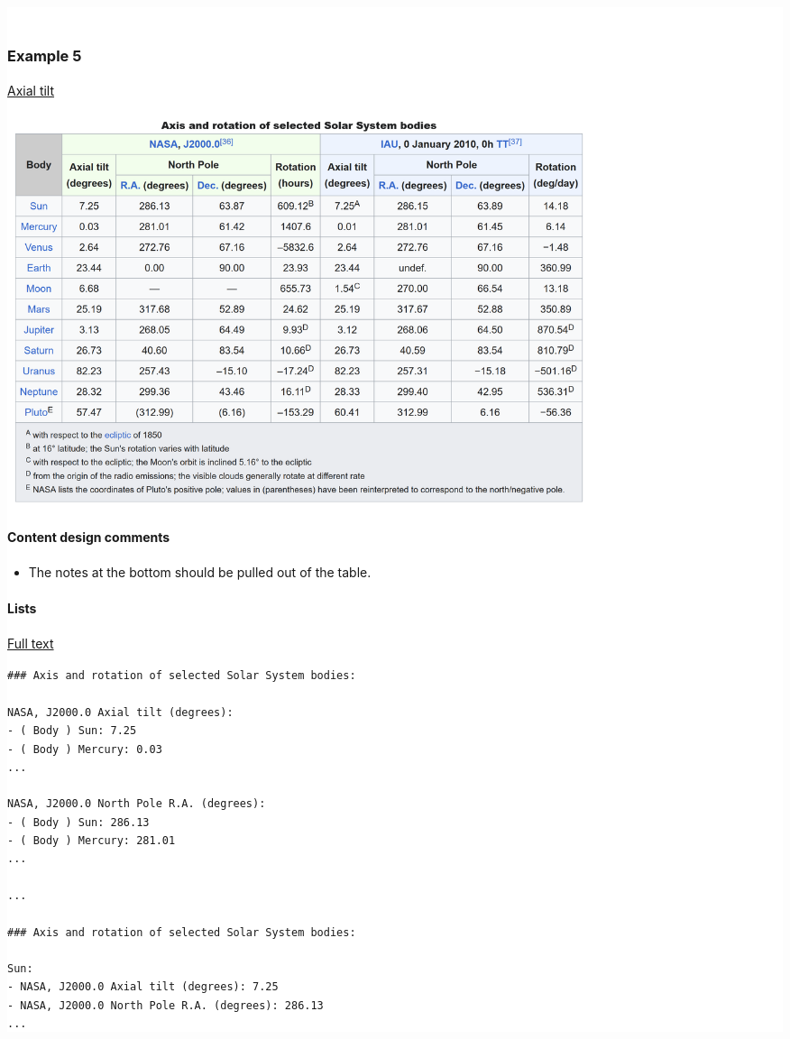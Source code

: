 <p>&nbsp;</p>


### Example 5
[Axial tilt](https://en.wikipedia.org//w/index.php?title=Axial_tilt&oldid=826622273)

<img src="images/Axial-tilt_table-01.png" width="75%" alt="table"/>

#### Content design comments
- The notes at the bottom should be pulled out of the table.

#### Lists
[Full text](txt_org/Axial-tilt.org.txt)
```
### Axis and rotation of selected Solar System bodies:

NASA, J2000.0 Axial tilt (degrees):
- ( Body ) Sun: 7.25
- ( Body ) Mercury: 0.03
...

NASA, J2000.0 North Pole R.A. (degrees):
- ( Body ) Sun: 286.13
- ( Body ) Mercury: 281.01
...

...

### Axis and rotation of selected Solar System bodies:

Sun:
- NASA, J2000.0 Axial tilt (degrees): 7.25
- NASA, J2000.0 North Pole R.A. (degrees): 286.13
...

```